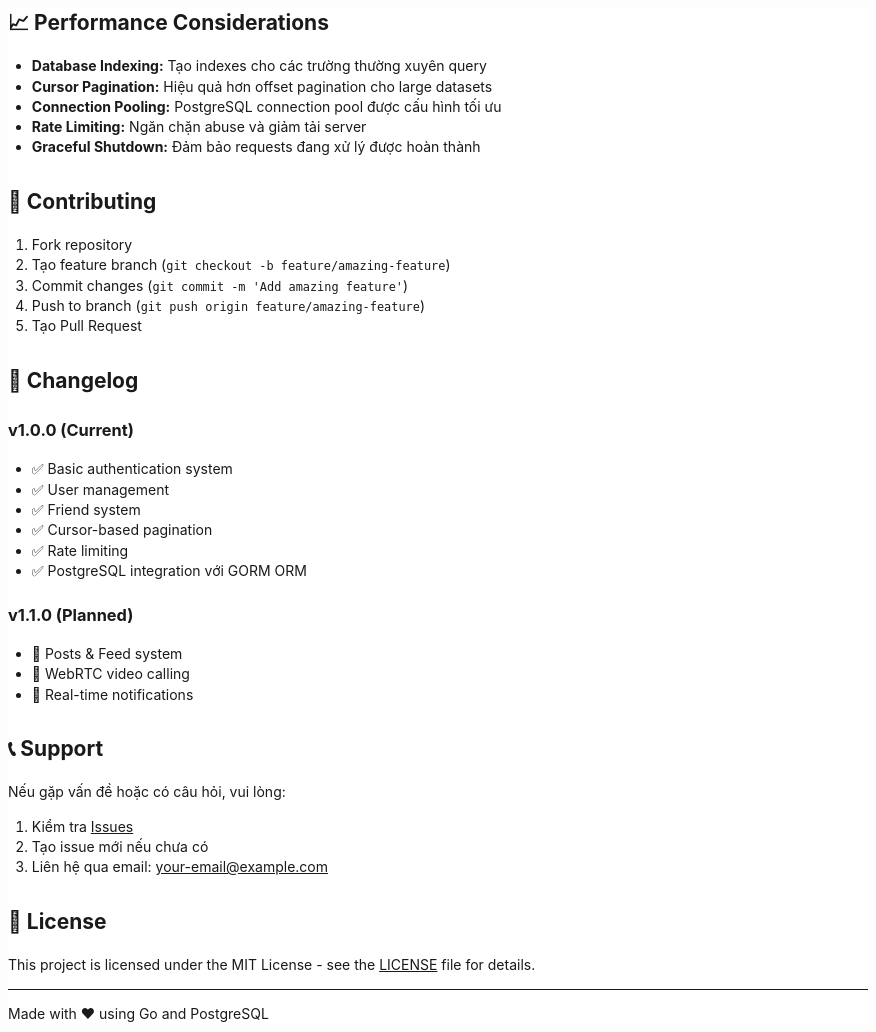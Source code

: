 ## 📈 Performance Considerations

- **Database Indexing:** Tạo indexes cho các trường thường xuyên query
- **Cursor Pagination:** Hiệu quả hơn offset pagination cho large datasets
- **Connection Pooling:** PostgreSQL connection pool được cấu hình tối ưu
- **Rate Limiting:** Ngăn chặn abuse và giảm tải server
- **Graceful Shutdown:** Đảm bảo requests đang xử lý được hoàn thành

## 🤝 Contributing

1. Fork repository
2. Tạo feature branch (`git checkout -b feature/amazing-feature`)
3. Commit changes (`git commit -m 'Add amazing feature'`)
4. Push to branch (`git push origin feature/amazing-feature`)
5. Tạo Pull Request

## 📝 Changelog

### v1.0.0 (Current)
- ✅ Basic authentication system
- ✅ User management
- ✅ Friend system
- ✅ Cursor-based pagination
- ✅ Rate limiting
- ✅ PostgreSQL integration với GORM ORM

### v1.1.0 (Planned)
- 🔄 Posts & Feed system
- 🔄 WebRTC video calling
- 🔄 Real-time notifications

## 📞 Support

Nếu gặp vấn đề hoặc có câu hỏi, vui lòng:
1. Kiểm tra [Issues](../../issues)
2. Tạo issue mới nếu chưa có
3. Liên hệ qua email: your-email@example.com

## 📄 License

This project is licensed under the MIT License - see the [LICENSE](LICENSE) file for details.

---

Made with ❤️ using Go and PostgreSQL